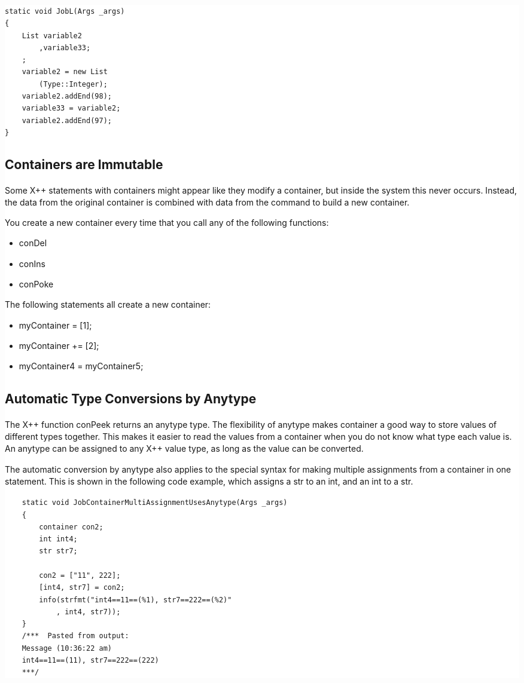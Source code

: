 ```X++
static void JobL(Args _args)
{
    List variable2
        ,variable33;
    ;
    variable2 = new List
        (Type::Integer);
    variable2.addEnd(98);
    variable33 = variable2;
    variable2.addEnd(97);
}
```
</td>
</tr>
</tbody>
</table>


## Containers are Immutable

Some X++ statements with containers might appear like they modify a container, but inside the system this never occurs. Instead, the data from the original container is combined with data from the command to build a new container.

You create a new container every time that you call any of the following functions:

  - conDel

  - conIns

  - conPoke

The following statements all create a new container:

  - myContainer = \[1\];

  - myContainer += \[2\];

  - myContainer4 = myContainer5;

## Automatic Type Conversions by Anytype

The X++ function conPeek returns an anytype type. The flexibility of anytype makes container a good way to store values of different types together. This makes it easier to read the values from a container when you do not know what type each value is. An anytype can be assigned to any X++ value type, as long as the value can be converted.

The automatic conversion by anytype also applies to the special syntax for making multiple assignments from a container in one statement. This is shown in the following code example, which assigns a str to an int, and an int to a str.
```X++  
    static void JobContainerMultiAssignmentUsesAnytype(Args _args)
    {
        container con2;
        int int4;
        str str7;
    
        con2 = ["11", 222];
        [int4, str7] = con2;
        info(strfmt("int4==11==(%1), str7==222==(%2)"
            , int4, str7));
    }
    /***  Pasted from output:
    Message (10:36:22 am)
    int4==11==(11), str7==222==(222)
    ***/
```